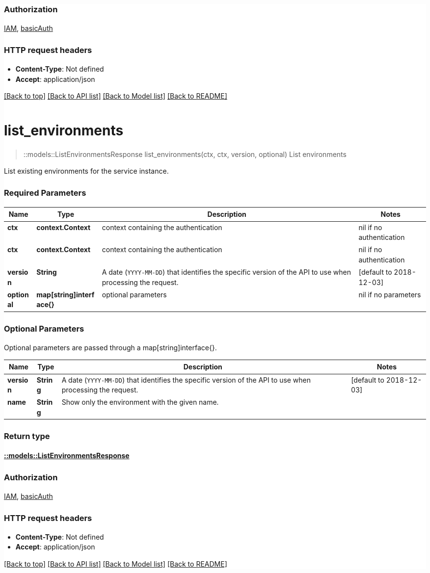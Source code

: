 ### Authorization

[IAM](../README.md#IAM), [basicAuth](../README.md#basicAuth)

### HTTP request headers

 - **Content-Type**: Not defined
 - **Accept**: application/json

[[Back to top]](#) [[Back to API list]](../README.md#documentation-for-api-endpoints) [[Back to Model list]](../README.md#documentation-for-models) [[Back to README]](../README.md)

# **list_environments**
> ::models::ListEnvironmentsResponse list_environments(ctx, ctx, version, optional)
List environments

List existing environments for the service instance.

### Required Parameters

Name | Type | Description  | Notes
------------- | ------------- | ------------- | -------------
 **ctx** | **context.Context** | context containing the authentication | nil if no authentication
 **ctx** | **context.Context** | context containing the authentication | nil if no authentication
  **version** | **String**| A date (`YYYY-MM-DD`) that identifies the specific version of the API to use when processing the request. | [default to 2018-12-03]
 **optional** | **map[string]interface{}** | optional parameters | nil if no parameters

### Optional Parameters
Optional parameters are passed through a map[string]interface{}.

Name | Type | Description  | Notes
------------- | ------------- | ------------- | -------------
 **version** | **String**| A date (`YYYY-MM-DD`) that identifies the specific version of the API to use when processing the request. | [default to 2018-12-03]
 **name** | **String**| Show only the environment with the given name. | 

### Return type

[**::models::ListEnvironmentsResponse**](ListEnvironmentsResponse.md)

### Authorization

[IAM](../README.md#IAM), [basicAuth](../README.md#basicAuth)

### HTTP request headers

 - **Content-Type**: Not defined
 - **Accept**: application/json

[[Back to top]](#) [[Back to API list]](../README.md#documentation-for-api-endpoints) [[Back to Model list]](../README.md#documentation-for-models) [[Back to README]](../README.md)
